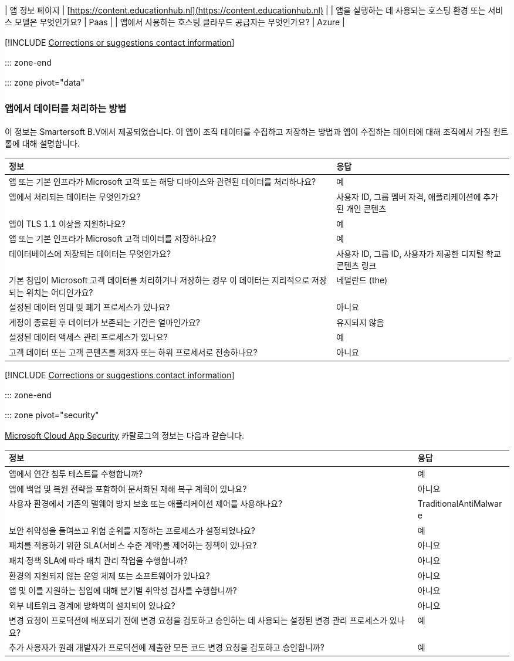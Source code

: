 | 앱 정보 페이지 | [https://content.educationhub.nl](https://content.educationhub.nl) |
| 앱을 실행하는 데 사용되는 호스팅 환경 또는 서비스 모델은 무엇인가요? | Paas |
| 앱에서 사용하는 호스팅 클라우드 공급자는 무엇인가요? | Azure |

 [!INCLUDE [Corrections or suggestions contact information](../includes/corrections-or-suggestions.md)]

::: zone-end

::: zone pivot="data"

### <a name="how-the-app-handles-data"></a>앱에서 데이터를 처리하는 방법

이 정보는 Smartersoft B.V에서 제공되었습니다. 이 앱이 조직 데이터를 수집하고 저장하는 방법과 앱이 수집하는 데이터에 대해 조직에서 가질 컨트롤에 대해 설명합니다.

| **정보** | **응답** |
|:----------------|:-------------|
| 앱 또는 기본 인프라가 Microsoft 고객 또는 해당 디바이스와 관련된 데이터를 처리하나요? | 예 |
| 앱에서 처리되는 데이터는 무엇인가요? | 사용자 ID, 그룹 멤버 자격, 애플리케이션에 추가된 개인 콘텐츠 |
| 앱이 TLS 1.1 이상을 지원하나요? | 예 |
| 앱 또는 기본 인프라가 Microsoft 고객 데이터를 저장하나요? | 예 |
| 데이터베이스에 저장되는 데이터는 무엇인가요? | 사용자 ID, 그룹 ID, 사용자가 제공한 디지털 학교 콘텐츠 링크 |
| 기본 침입이 Microsoft 고객 데이터를 처리하거나 저장하는 경우 이 데이터는 지리적으로 저장되는 위치는 어디인가요? | 네덜란드 (the) |
| 설정된 데이터 임대 및 폐기 프로세스가 있나요? | 아니요 |
| 계정이 종료된 후 데이터가 보존되는 기간은 얼마인가요? | 유지되지 않음 |
| 설정된 데이터 액세스 관리 프로세스가 있나요? | 예 |
| 고객 데이터 또는 고객 콘텐츠를 제3자 또는 하위 프로세서로 전송하나요? | 아니요 |

[!INCLUDE [Corrections or suggestions contact information](../includes/corrections-or-suggestions.md)]

::: zone-end

::: zone pivot="security"

[Microsoft Cloud App Security](https://www.microsoft.com/enterprise-mobility-security/cloud-app-security) 카탈로그의 정보는 다음과 같습니다.

| **정보** | **응답** |
|:----------------|:-------------|
| 앱에서 연간 침투 테스트를 수행합니까? | 예 |
| 앱에 백업 및 복원 전략을 포함하여 문서화된 재해 복구 계획이 있나요? | 아니요 |
| 사용자 환경에서 기존의 맬웨어 방지 보호 또는 애플리케이션 제어를 사용하나요? | TraditionalAntiMalware |
| 보안 취약성을 들여쓰고 위험 순위를 지정하는 프로세스가 설정되었나요? | 예 |
| 패치를 적용하기 위한 SLA(서비스 수준 계약)를 제어하는 정책이 있나요? | 아니요 |
| 패치 정책 SLA에 따라 패치 관리 작업을 수행합니까? | 아니요 |
| 환경의 지원되지 않는 운영 체제 또는 소프트웨어가 있나요? | 아니요 |
| 앱 및 이를 지원하는 침입에 대해 분기별 취약성 검사를 수행합니까? | 아니요 |
| 외부 네트워크 경계에 방화벽이 설치되어 있나요? | 아니요 |
| 변경 요청이 프로덕션에 배포되기 전에 변경 요청을 검토하고 승인하는 데 사용되는 설정된 변경 관리 프로세스가 있나요? | 예 |
| 추가 사용자가 원래 개발자가 프로덕션에 제출한 모든 코드 변경 요청을 검토하고 승인합니까? | 예 |